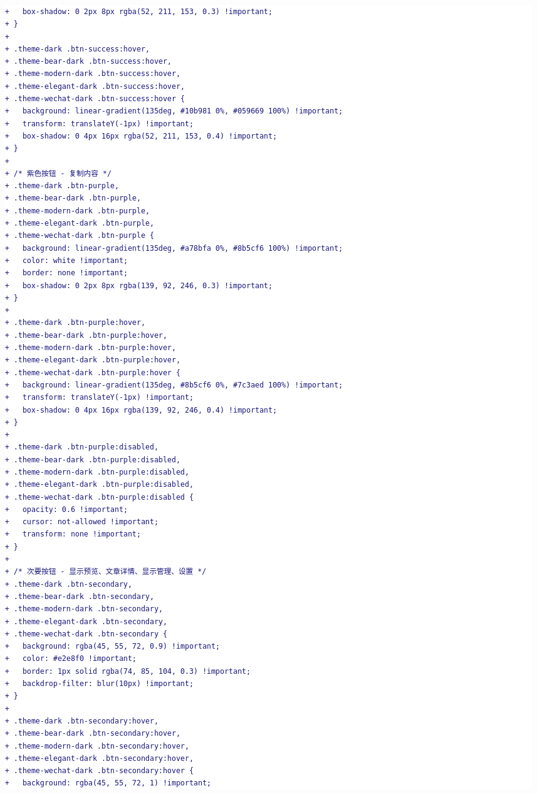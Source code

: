 ```diff
+   box-shadow: 0 2px 8px rgba(52, 211, 153, 0.3) !important;
+ }
+ 
+ .theme-dark .btn-success:hover,
+ .theme-bear-dark .btn-success:hover,
+ .theme-modern-dark .btn-success:hover,
+ .theme-elegant-dark .btn-success:hover,
+ .theme-wechat-dark .btn-success:hover {
+   background: linear-gradient(135deg, #10b981 0%, #059669 100%) !important;
+   transform: translateY(-1px) !important;
+   box-shadow: 0 4px 16px rgba(52, 211, 153, 0.4) !important;
+ }
+ 
+ /* 紫色按钮 - 复制内容 */
+ .theme-dark .btn-purple,
+ .theme-bear-dark .btn-purple,
+ .theme-modern-dark .btn-purple,
+ .theme-elegant-dark .btn-purple,
+ .theme-wechat-dark .btn-purple {
+   background: linear-gradient(135deg, #a78bfa 0%, #8b5cf6 100%) !important;
+   color: white !important;
+   border: none !important;
+   box-shadow: 0 2px 8px rgba(139, 92, 246, 0.3) !important;
+ }
+ 
+ .theme-dark .btn-purple:hover,
+ .theme-bear-dark .btn-purple:hover,
+ .theme-modern-dark .btn-purple:hover,
+ .theme-elegant-dark .btn-purple:hover,
+ .theme-wechat-dark .btn-purple:hover {
+   background: linear-gradient(135deg, #8b5cf6 0%, #7c3aed 100%) !important;
+   transform: translateY(-1px) !important;
+   box-shadow: 0 4px 16px rgba(139, 92, 246, 0.4) !important;
+ }
+ 
+ .theme-dark .btn-purple:disabled,
+ .theme-bear-dark .btn-purple:disabled,
+ .theme-modern-dark .btn-purple:disabled,
+ .theme-elegant-dark .btn-purple:disabled,
+ .theme-wechat-dark .btn-purple:disabled {
+   opacity: 0.6 !important;
+   cursor: not-allowed !important;
+   transform: none !important;
+ }
+ 
+ /* 次要按钮 - 显示预览、文章详情、显示管理、设置 */
+ .theme-dark .btn-secondary,
+ .theme-bear-dark .btn-secondary,
+ .theme-modern-dark .btn-secondary,
+ .theme-elegant-dark .btn-secondary,
+ .theme-wechat-dark .btn-secondary {
+   background: rgba(45, 55, 72, 0.9) !important;
+   color: #e2e8f0 !important;
+   border: 1px solid rgba(74, 85, 104, 0.3) !important;
+   backdrop-filter: blur(10px) !important;
+ }
+ 
+ .theme-dark .btn-secondary:hover,
+ .theme-bear-dark .btn-secondary:hover,
+ .theme-modern-dark .btn-secondary:hover,
+ .theme-elegant-dark .btn-secondary:hover,
+ .theme-wechat-dark .btn-secondary:hover {
+   background: rgba(45, 55, 72, 1) !important;
```